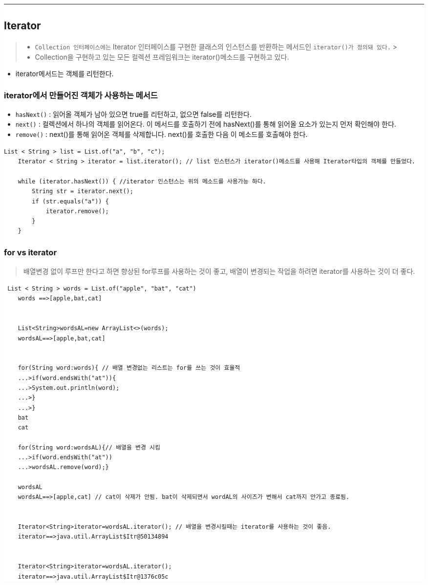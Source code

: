 
-------------------

## Iterator

> - `Collection 인터페이스에는` Iterator 인터페이스를 구현한 클래스의 인스턴스를 반환하는 메서드인 `iterator()가 정의돼 있다.`
    > <br/>
> - Collection을 구현하고 있는 모든 컬렉션 프레임워크는 iterator()메소드를 구현하고 있다.

- iterator메서드는 객체를 리턴한다.

### iterator에서 만들어진 객체가 사용하는 메서드

- `hasNext()` : 읽어올 객체가 남아 있으면 true를 리턴하고, 없으면 false를 리턴한다.
- `next()` : 컬렉션에서 하나의 객체를 읽어온다. 이 메서드를 호출하기 전에 hasNext()를 통해 읽어올 요소가 있는지 먼저 확인해야 한다.
- `remove()` : next()를 통해 읽어온 객체를 삭제합니다. next()를 호출한 다음 이 메소드를 호출해야 한다.

```jshelllanguage
List < String > list = List.of("a", "b", "c");
    Iterator < String > iterator = list.iterator(); // list 인스턴스가 iterator()메소드를 사용해 Iterator타입의 객체를 만들었다.

    while (iterator.hasNext()) { //iterator 인스턴스는 위의 메소드를 사용가능 하다.
        String str = iterator.next();
        if (str.equals("a")) {
            iterator.remove();
        }
    }

```

### for vs iterator

> 배열변경 없이 루프만 한다고 하면 향상된 for루프를 사용하는 것이 좋고, 배열이 변경되는 작업을 하려면 iterator를 사용하는 것이 더 좋다.

```jshelllanguage
 List < String > words = List.of("apple", "bat", "cat")
    words ==>[apple,bat,cat]


    List<String>wordsAL=new ArrayList<>(words);
    wordsAL==>[apple,bat,cat]


    for(String word:words){ // 배열 변경없는 리스트는 for를 쓰는 것이 효율적
    ...>if(word.endsWith("at")){
    ...>System.out.println(word);
    ...>}
    ...>}
    bat
    cat

    for(String word:wordsAL){// 배열을 변경 시킴
    ...>if(word.endsWith("at"))
    ...>wordsAL.remove(word);}

    wordsAL
    wordsAL==>[apple,cat] // cat이 삭제가 안됨. bat이 삭제되면서 wordAL의 사이즈가 변해서 cat까지 안가고 종료됨.


    Iterator<String>iterator=wordsAL.iterator(); // 배열을 변경시킬때는 iterator를 사용하는 것이 좋음.
    iterator==>java.util.ArrayList$Itr@50134894


    Iterator<String>iterator=wordsAL.iterator();
    iterator==>java.util.ArrayList$Itr@1376c05c
```
